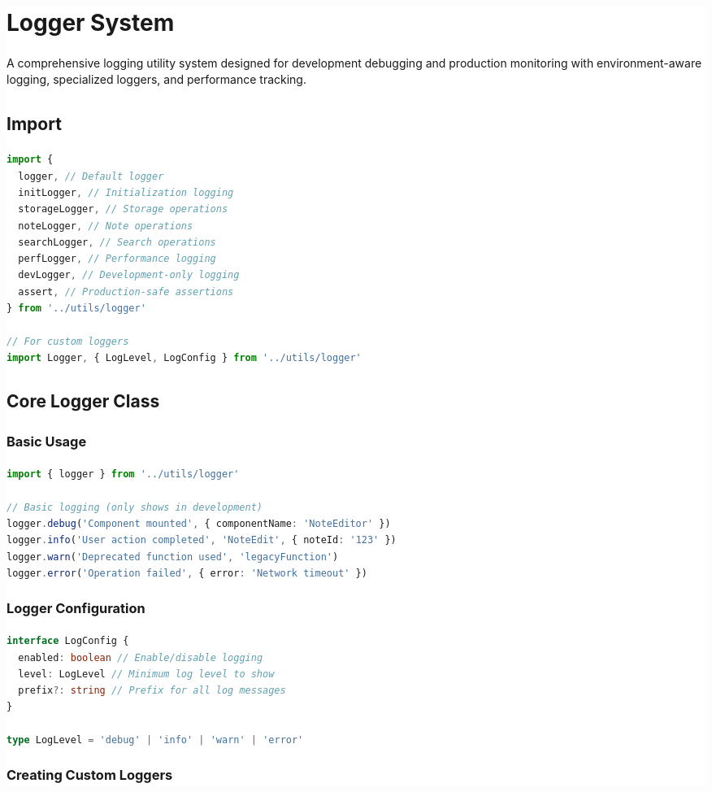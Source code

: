 # Logger System

A comprehensive logging utility system designed for development debugging and production monitoring with environment-aware logging, specialized loggers, and performance tracking.

## Import

```typescript
import {
  logger, // Default logger
  initLogger, // Initialization logging
  storageLogger, // Storage operations
  noteLogger, // Note operations
  searchLogger, // Search operations
  perfLogger, // Performance logging
  devLogger, // Development-only logging
  assert, // Production-safe assertions
} from '../utils/logger'

// For custom loggers
import Logger, { LogLevel, LogConfig } from '../utils/logger'
```

## Core Logger Class

### Basic Usage

```typescript
import { logger } from '../utils/logger'

// Basic logging (only shows in development)
logger.debug('Component mounted', { componentName: 'NoteEditor' })
logger.info('User action completed', 'NoteEdit', { noteId: '123' })
logger.warn('Deprecated function used', 'legacyFunction')
logger.error('Operation failed', { error: 'Network timeout' })
```

### Logger Configuration

```typescript
interface LogConfig {
  enabled: boolean // Enable/disable logging
  level: LogLevel // Minimum log level to show
  prefix?: string // Prefix for all log messages
}

type LogLevel = 'debug' | 'info' | 'warn' | 'error'
```

### Creating Custom Loggers
